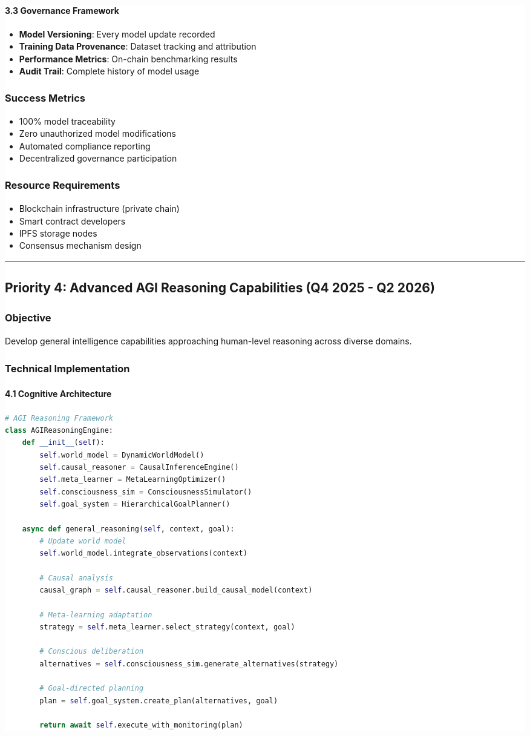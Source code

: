 #### 3.3 Governance Framework
- **Model Versioning**: Every model update recorded
- **Training Data Provenance**: Dataset tracking and attribution
- **Performance Metrics**: On-chain benchmarking results
- **Audit Trail**: Complete history of model usage

### Success Metrics
- 100% model traceability
- Zero unauthorized model modifications
- Automated compliance reporting
- Decentralized governance participation

### Resource Requirements
- Blockchain infrastructure (private chain)
- Smart contract developers
- IPFS storage nodes
- Consensus mechanism design

---

## Priority 4: Advanced AGI Reasoning Capabilities (Q4 2025 - Q2 2026)

### Objective
Develop general intelligence capabilities approaching human-level reasoning across diverse domains.

### Technical Implementation

#### 4.1 Cognitive Architecture
```python
# AGI Reasoning Framework
class AGIReasoningEngine:
    def __init__(self):
        self.world_model = DynamicWorldModel()
        self.causal_reasoner = CausalInferenceEngine()
        self.meta_learner = MetaLearningOptimizer()
        self.consciousness_sim = ConsciousnessSimulator()
        self.goal_system = HierarchicalGoalPlanner()
    
    async def general_reasoning(self, context, goal):
        # Update world model
        self.world_model.integrate_observations(context)
        
        # Causal analysis
        causal_graph = self.causal_reasoner.build_causal_model(context)
        
        # Meta-learning adaptation
        strategy = self.meta_learner.select_strategy(context, goal)
        
        # Conscious deliberation
        alternatives = self.consciousness_sim.generate_alternatives(strategy)
        
        # Goal-directed planning
        plan = self.goal_system.create_plan(alternatives, goal)
        
        return await self.execute_with_monitoring(plan)
```
